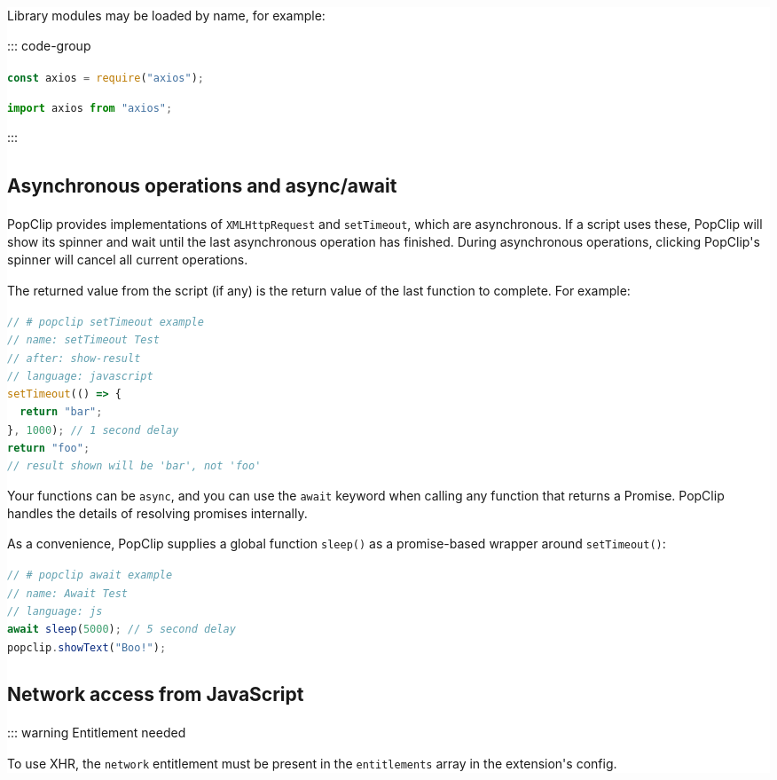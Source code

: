 Library modules may be loaded by name, for example:

::: code-group

```javascript
const axios = require("axios");
```

```typescript
import axios from "axios";
```

:::

## Asynchronous operations and async/await

PopClip provides implementations of `XMLHttpRequest` and `setTimeout`, which are
asynchronous. If a script uses these, PopClip will show its spinner and wait
until the last asynchronous operation has finished. During asynchronous
operations, clicking PopClip's spinner will cancel all current operations.

The returned value from the script (if any) is the return value of the last
function to complete. For example:

```javascript
// # popclip setTimeout example
// name: setTimeout Test
// after: show-result
// language: javascript
setTimeout(() => {
  return "bar";
}, 1000); // 1 second delay
return "foo";
// result shown will be 'bar', not 'foo'
```

Your functions can be `async`, and you can use the `await` keyword when calling
any function that returns a Promise. PopClip handles the details of resolving
promises internally.

As a convenience, PopClip supplies a global function `sleep()` as a
promise-based wrapper around `setTimeout()`:

```javascript
// # popclip await example
// name: Await Test
// language: js
await sleep(5000); // 5 second delay
popclip.showText("Boo!");
```

## Network access from JavaScript

::: warning Entitlement needed

To use XHR, the `network` entitlement must be present in the `entitlements`
array in the extension's config.
